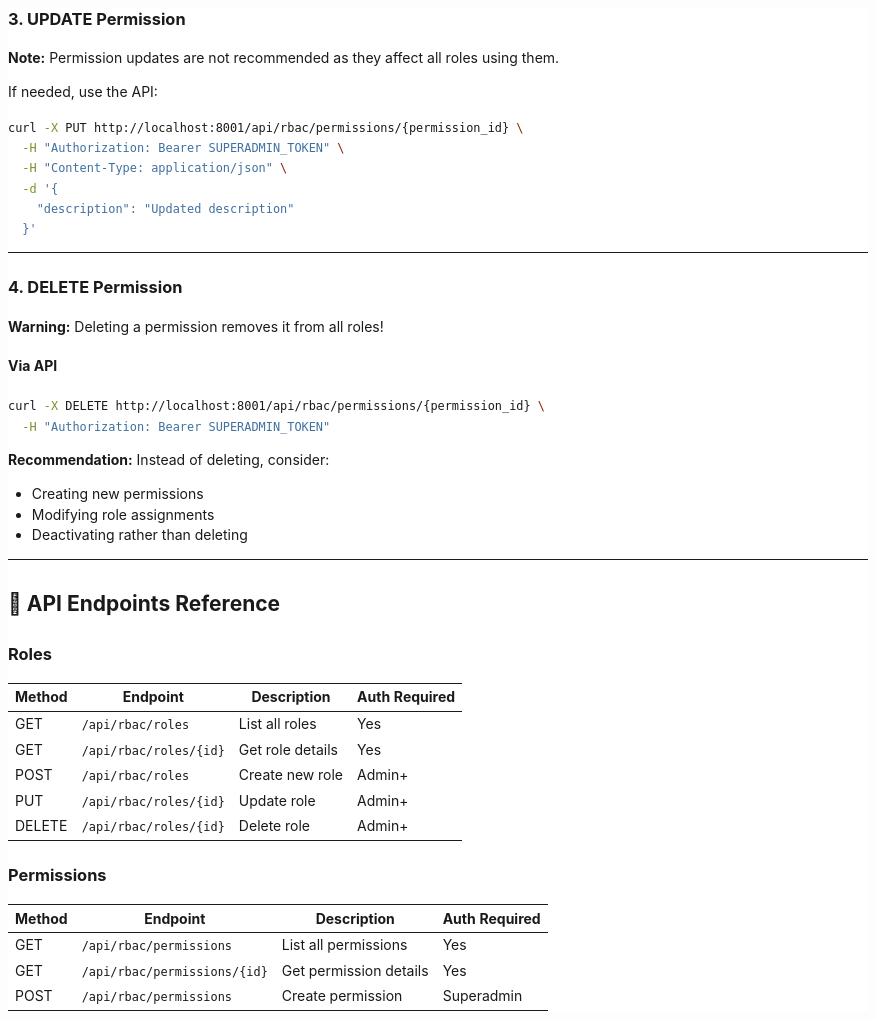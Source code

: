 
### 3. UPDATE Permission

**Note:** Permission updates are not recommended as they affect all roles using them.

If needed, use the API:
```bash
curl -X PUT http://localhost:8001/api/rbac/permissions/{permission_id} \
  -H "Authorization: Bearer SUPERADMIN_TOKEN" \
  -H "Content-Type: application/json" \
  -d '{
    "description": "Updated description"
  }'
```

---

### 4. DELETE Permission

**Warning:** Deleting a permission removes it from all roles!

#### Via API
```bash
curl -X DELETE http://localhost:8001/api/rbac/permissions/{permission_id} \
  -H "Authorization: Bearer SUPERADMIN_TOKEN"
```

**Recommendation:** Instead of deleting, consider:
- Creating new permissions
- Modifying role assignments
- Deactivating rather than deleting

---

## 🔌 API Endpoints Reference

### Roles
| Method | Endpoint | Description | Auth Required |
|--------|----------|-------------|---------------|
| GET | `/api/rbac/roles` | List all roles | Yes |
| GET | `/api/rbac/roles/{id}` | Get role details | Yes |
| POST | `/api/rbac/roles` | Create new role | Admin+ |
| PUT | `/api/rbac/roles/{id}` | Update role | Admin+ |
| DELETE | `/api/rbac/roles/{id}` | Delete role | Admin+ |

### Permissions
| Method | Endpoint | Description | Auth Required |
|--------|----------|-------------|---------------|
| GET | `/api/rbac/permissions` | List all permissions | Yes |
| GET | `/api/rbac/permissions/{id}` | Get permission details | Yes |
| POST | `/api/rbac/permissions` | Create permission | Superadmin |

